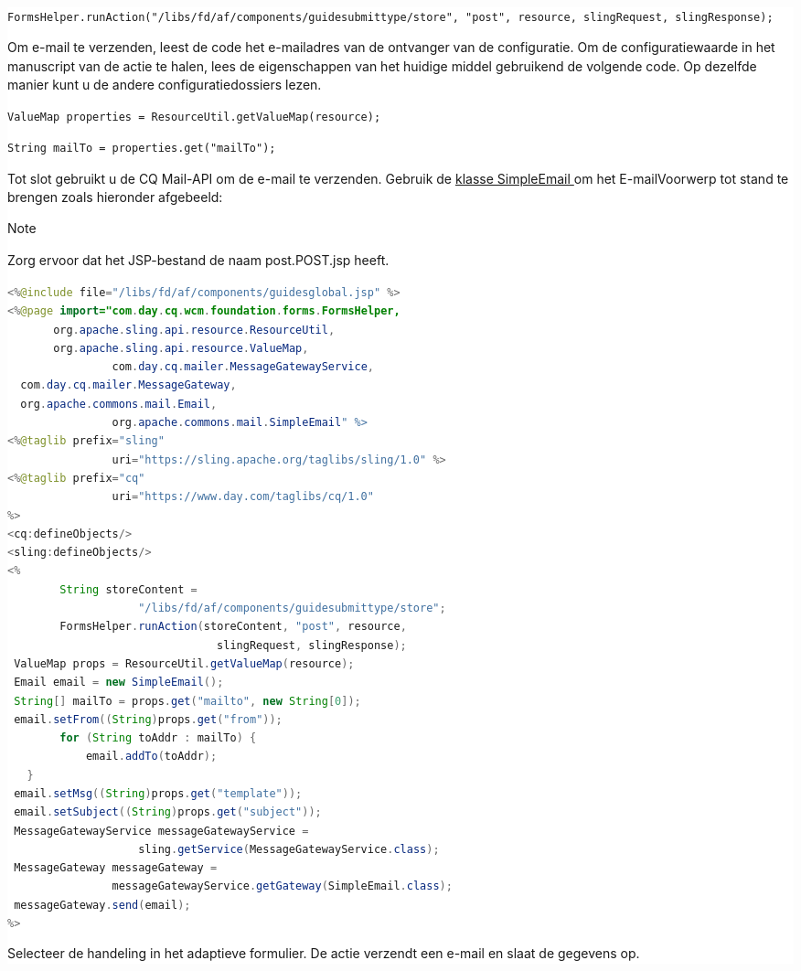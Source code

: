    `FormsHelper.runAction("/libs/fd/af/components/guidesubmittype/store", "post", resource, slingRequest, slingResponse);`

   Om e-mail te verzenden, leest de code het e-mailadres van de ontvanger van de configuratie. Om de configuratiewaarde in het manuscript van de actie te halen, lees de eigenschappen van het huidige middel gebruikend de volgende code. Op dezelfde manier kunt u de andere configuratiedossiers lezen.

   `ValueMap properties = ResourceUtil.getValueMap(resource);`

   `String mailTo = properties.get("mailTo");`

   Tot slot gebruikt u de CQ Mail-API om de e-mail te verzenden. Gebruik de [ klasse SimpleEmail ](https://developer.adobe.com/experience-manager/reference-materials/6-5-lts/javadoc/org/apache/commons/mail/SimpleEmail.html) om het E-mailVoorwerp tot stand te brengen zoals hieronder afgebeeld:

   >[!NOTE]
   >
   >Zorg ervoor dat het JSP-bestand de naam post.POST.jsp heeft.

   ```java
   <%@include file="/libs/fd/af/components/guidesglobal.jsp" %>
   <%@page import="com.day.cq.wcm.foundation.forms.FormsHelper,
          org.apache.sling.api.resource.ResourceUtil,
          org.apache.sling.api.resource.ValueMap,
                   com.day.cq.mailer.MessageGatewayService,
     com.day.cq.mailer.MessageGateway,
     org.apache.commons.mail.Email,
                   org.apache.commons.mail.SimpleEmail" %>
   <%@taglib prefix="sling"
                   uri="https://sling.apache.org/taglibs/sling/1.0" %>
   <%@taglib prefix="cq"
                   uri="https://www.day.com/taglibs/cq/1.0"
   %>
   <cq:defineObjects/>
   <sling:defineObjects/>
   <%
           String storeContent =
                       "/libs/fd/af/components/guidesubmittype/store";
           FormsHelper.runAction(storeContent, "post", resource,
                                   slingRequest, slingResponse);
    ValueMap props = ResourceUtil.getValueMap(resource);
    Email email = new SimpleEmail();
    String[] mailTo = props.get("mailto", new String[0]);
    email.setFrom((String)props.get("from"));
           for (String toAddr : mailTo) {
               email.addTo(toAddr);
      }
    email.setMsg((String)props.get("template"));
    email.setSubject((String)props.get("subject"));
    MessageGatewayService messageGatewayService =
                       sling.getService(MessageGatewayService.class);
    MessageGateway messageGateway =
                   messageGatewayService.getGateway(SimpleEmail.class);
    messageGateway.send(email);
   %>
   ```

   Selecteer de handeling in het adaptieve formulier. De actie verzendt een e-mail en slaat de gegevens op.
